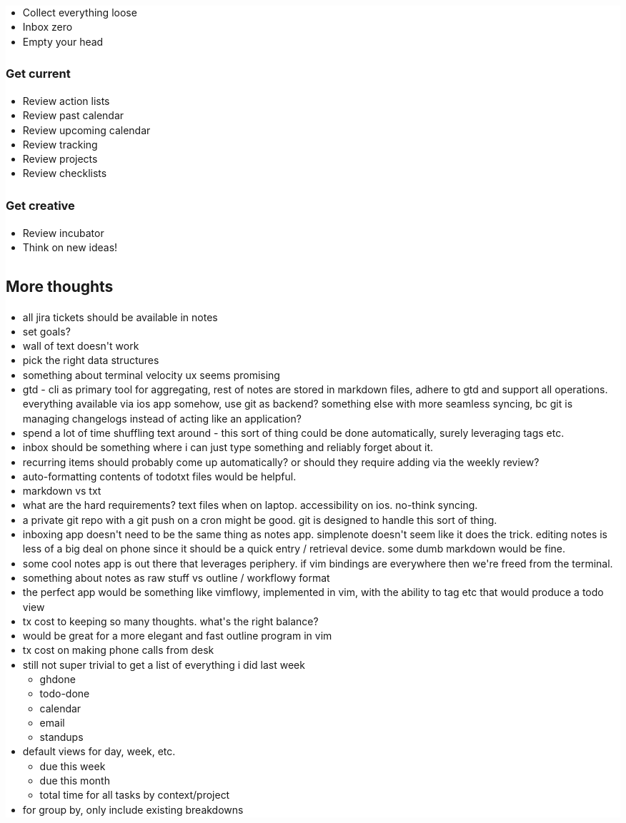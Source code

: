 - Collect everything loose
- Inbox zero
- Empty your head

### Get current

- Review action lists
- Review past calendar
- Review upcoming calendar
- Review tracking
- Review projects
- Review checklists

### Get creative

- Review incubator
- Think on new ideas!



## More thoughts


- all jira tickets should be available in notes
- set goals?
- wall of text doesn't work
- pick the right data structures
- something about terminal velocity ux seems promising
- gtd - cli as primary tool for aggregating, rest of notes are stored in markdown files, adhere to gtd and support all operations. everything available via ios app somehow, use git as backend? something else with more seamless syncing, bc git is managing changelogs instead of acting like an application?
- spend a lot of time shuffling text around - this sort of thing could be done automatically, surely leveraging tags etc.
- inbox should be something where i can just type something and reliably forget about it.
- recurring items should probably come up automatically? or should they require adding via the weekly review?
- auto-formatting contents of todotxt files would be helpful.
- markdown vs txt
- what are the hard requirements? text files when on laptop. accessibility on ios. no-think syncing.
- a private git repo with a git push on a cron might be good. git is designed to handle this sort of thing.
- inboxing app doesn't need to be the same thing as notes app. simplenote doesn't seem like it does the trick. editing notes is less of a big deal on phone since it should be a quick entry / retrieval device. some dumb markdown would be fine.
- some cool notes app is out there that leverages periphery. if vim bindings are everywhere then we're freed from the terminal.
- something about notes as raw stuff vs outline / workflowy format
- the perfect app would be something like vimflowy, implemented in vim, with the ability to tag etc that would produce a todo view
- tx cost to keeping so many thoughts. what's the right balance?
- would be great for a more elegant and fast outline program in vim
- tx cost on making phone calls from desk
- still not super trivial to get a list of everything i did last week
    - ghdone
    - todo-done
    - calendar
    - email
    - standups
- default views for day, week, etc.
    - due this week
    - due this month
    - total time for all tasks by context/project
- for group by, only include existing breakdowns